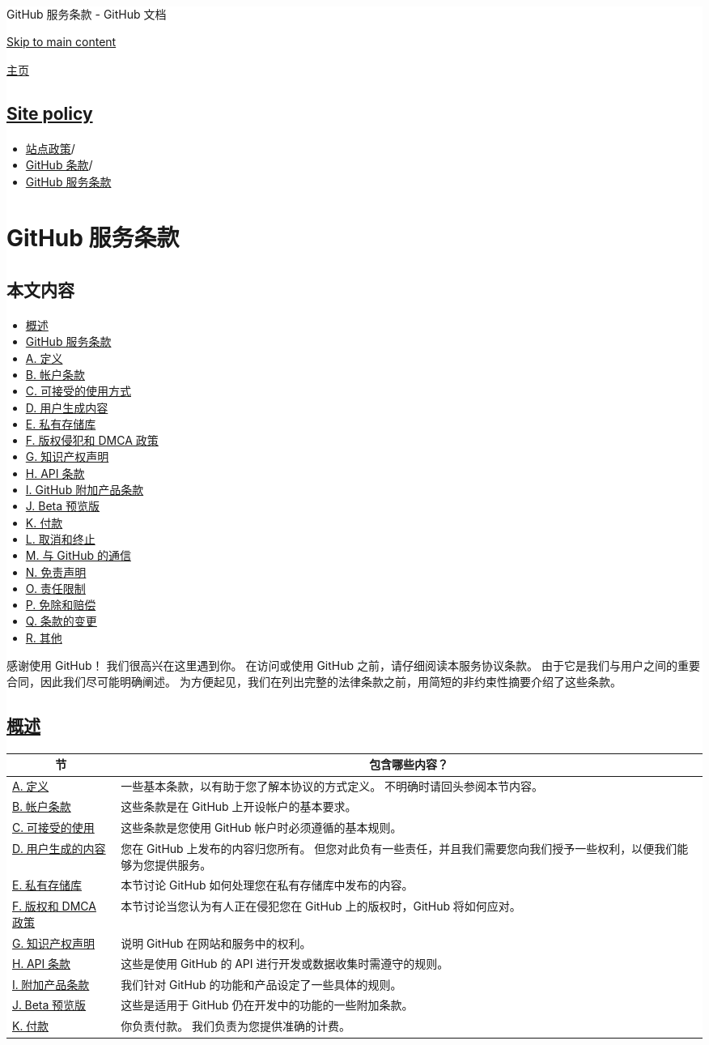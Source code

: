 GitHub 服务条款 - GitHub 文档

[Skip to main content](#main-content)

[主页](/zh)

[Site policy](/zh/site-policy)
----------

* [站点政策](/zh/site-policy)/
* [GitHub 条款](/zh/site-policy/github-terms)/
* [GitHub 服务条款](/zh/site-policy/github-terms/github-terms-of-service)

GitHub 服务条款
==========

本文内容
----------

* [概述](#summary)
* [GitHub 服务条款](#the-github-terms-of-service)
* [A. 定义](#a-definitions)
* [B. 帐户条款](#b-account-terms)
* [C. 可接受的使用方式](#c-acceptable-use)
* [D. 用户生成内容](#d-user-generated-content)
* [E. 私有存储库](#e-private-repositories)
* [F. 版权侵犯和 DMCA 政策](#f-copyright-infringement-and-dmca-policy)
* [G. 知识产权声明](#g-intellectual-property-notice)
* [H. API 条款](#h-api-terms)
* [I. GitHub 附加产品条款](#i-github-additional-product-terms)
* [J. Beta 预览版](#j-beta-previews)
* [K. 付款](#k-payment)
* [L. 取消和终止](#l-cancellation-and-termination)
* [M. 与 GitHub 的通信](#m-communications-with-github)
* [N. 免责声明](#n-disclaimer-of-warranties)
* [O. 责任限制](#o-limitation-of-liability)
* [P. 免除和赔偿](#p-release-and-indemnification)
* [Q. 条款的变更](#q-changes-to-these-terms)
* [R. 其他](#r-miscellaneous)

感谢使用 GitHub！ 我们很高兴在这里遇到你。 在访问或使用 GitHub 之前，请仔细阅读本服务协议条款。 由于它是我们与用户之间的重要合同，因此我们尽可能明确阐述。 为方便起见，我们在列出完整的法律条款之前，用简短的非约束性摘要介绍了这些条款。

[概述](#summary)
----------

|                             节                             |                                包含哪些内容？                                |
|-----------------------------------------------------------|-----------------------------------------------------------------------|
|                  [A. 定义](#a-definitions)                  |                一些基本条款，以有助于您了解本协议的方式定义。 不明确时请回头参阅本节内容。                 |
|                [B. 帐户条款](#b-account-terms)                |                       这些条款是在 GitHub 上开设帐户的基本要求。                       |
|              [C. 可接受的使用](#c-acceptable-use)               |                     这些条款是您使用 GitHub 帐户时必须遵循的基本规则。                     |
|          [D. 用户生成的内容](#d-user-generated-content)          |    您在 GitHub 上发布的内容归您所有。 但您对此负有一些责任，并且我们需要您向我们授予一些权利，以便我们能够为您提供服务。    |
|            [E. 私有存储库](#e-private-repositories)            |                    本节讨论 GitHub 如何处理您在私有存储库中发布的内容。                     |
|[F. 版权和 DMCA 政策](#f-copyright-infringement-and-dmca-policy)|              本节讨论当您认为有人正在侵犯您在 GitHub 上的版权时，GitHub 将如何应对。              |
|       [G. 知识产权声明](#g-intellectual-property-notice)        |                         说明 GitHub 在网站和服务中的权利。                         |
|                 [H. API 条款](#h-api-terms)                 |                 这些是使用 GitHub 的 API 进行开发或数据收集时需遵守的规则。                  |
|      [I. 附加产品条款](#i-github-additional-product-terms)      |                     我们针对 GitHub 的功能和产品设定了一些具体的规则。                     |
|              [J. Beta 预览版](#j-beta-previews)              |                    这些是适用于 GitHub 仍在开发中的功能的一些附加条款。                     |
|                    [K. 付款](#k-payment)                    |                         你负责付款。 我们负责为您提供准确的计费。                         |